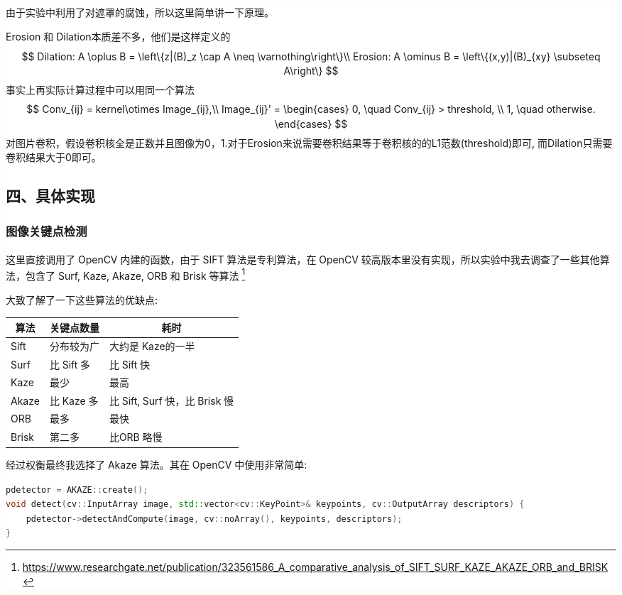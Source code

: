 由于实验中利用了对遮罩的腐蚀，所以这里简单讲一下原理。

Erosion 和 Dilation本质差不多，他们是这样定义的
$$
Dilation: A \oplus B = \left\{z|(B)_z \cap A \neq \varnothing\right\}\\
Erosion: A \ominus B = \left\{(x,y)|(B)_{xy} \subseteq A\right\}
$$
事实上再实际计算过程中可以用同一个算法
$$
Conv_{ij} = kernel\otimes Image_{ij},\\
Image_{ij}' = 
\begin{cases}
0, \quad Conv_{ij} > threshold, \\
1, \quad otherwise.
\end{cases}
$$
对图片卷积，假设卷积核全是正数并且图像为0，1.对于Erosion来说需要卷积结果等于卷积核的的L1范数(threshold)即可, 而Dilation只需要卷积结果大于0即可。





## 四、具体实现

### 图像关键点检测

这里直接调用了 OpenCV 内建的函数，由于 SIFT 算法是专利算法，在 OpenCV 较高版本里没有实现，所以实验中我去调查了一些其他算法，包含了 Surf, Kaze, Akaze, ORB 和 Brisk 等算法 [^algo]

[^algo]: https://www.researchgate.net/publication/323561586_A_comparative_analysis_of_SIFT_SURF_KAZE_AKAZE_ORB_and_BRISK

大致了解了一下这些算法的优缺点:

| 算法  | 关键点数量 | 耗时                          |
| ----- | ---------- | ----------------------------- |
| Sift  | 分布较为广 | 大约是 Kaze的一半             |
| Surf  | 比 Sift 多 | 比 Sift 快                    |
| Kaze  | 最少       | 最高                          |
| Akaze | 比 Kaze 多 | 比 Sift, Surf 快，比 Brisk 慢 |
| ORB   | 最多       | 最快                          |
| Brisk | 第二多     | 比ORB 略慢                    |

经过权衡最终我选择了 Akaze 算法。其在 OpenCV 中使用非常简单:

```c++
pdetector = AKAZE::create();
void detect(cv::InputArray image, std::vector<cv::KeyPoint>& keypoints, cv::OutputArray descriptors) {
	pdetector->detectAndCompute(image, cv::noArray(), keypoints, descriptors);
}
```

